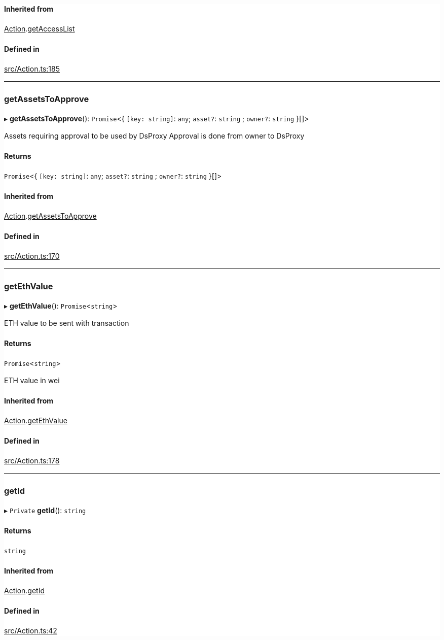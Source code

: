 #### Inherited from

[Action](Action.md).[getAccessList](Action.md#getaccesslist)

#### Defined in

[src/Action.ts:185](https://github.com/defisaver/defisaver-sdk/blob/7ebb702/src/Action.ts#L185)

___

### getAssetsToApprove

▸ **getAssetsToApprove**(): `Promise`<{ `[key: string]`: `any`; `asset?`: `string` ; `owner?`: `string`  }[]\>

Assets requiring approval to be used by DsProxy
Approval is done from owner to DsProxy

#### Returns

`Promise`<{ `[key: string]`: `any`; `asset?`: `string` ; `owner?`: `string`  }[]\>

#### Inherited from

[Action](Action.md).[getAssetsToApprove](Action.md#getassetstoapprove)

#### Defined in

[src/Action.ts:170](https://github.com/defisaver/defisaver-sdk/blob/7ebb702/src/Action.ts#L170)

___

### getEthValue

▸ **getEthValue**(): `Promise`<`string`\>

ETH value to be sent with transaction

#### Returns

`Promise`<`string`\>

ETH value in wei

#### Inherited from

[Action](Action.md).[getEthValue](Action.md#getethvalue)

#### Defined in

[src/Action.ts:178](https://github.com/defisaver/defisaver-sdk/blob/7ebb702/src/Action.ts#L178)

___

### getId

▸ `Private` **getId**(): `string`

#### Returns

`string`

#### Inherited from

[Action](Action.md).[getId](Action.md#getid)

#### Defined in

[src/Action.ts:42](https://github.com/defisaver/defisaver-sdk/blob/7ebb702/src/Action.ts#L42)
